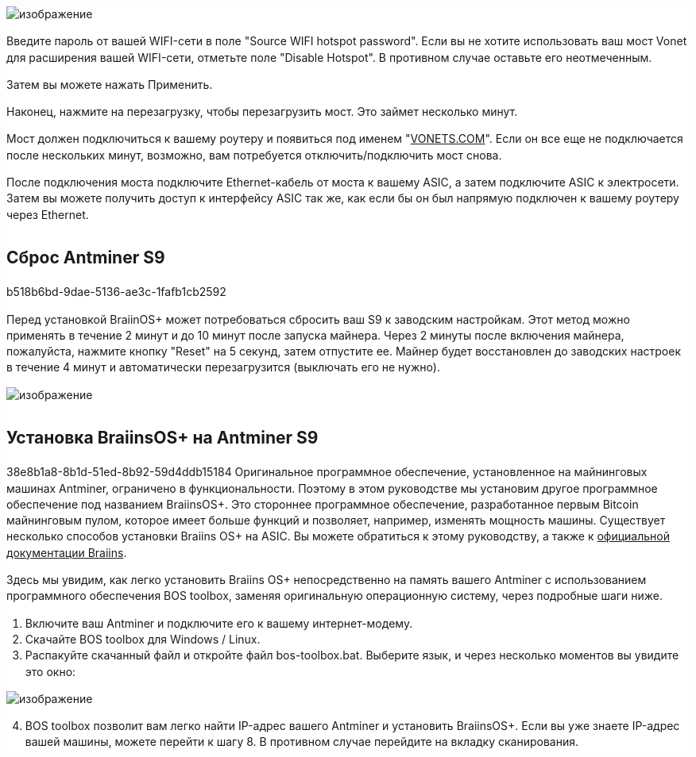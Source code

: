 ![изображение](assets/software/vonet4.webp)

Введите пароль от вашей WIFI-сети в поле "Source WIFI hotspot password". Если вы не хотите использовать ваш мост Vonet для расширения вашей WIFI-сети, отметьте поле "Disable Hotspot". В противном случае оставьте его неотмеченным.

Затем вы можете нажать Применить.

Наконец, нажмите на перезагрузку, чтобы перезагрузить мост. Это займет несколько минут.

Мост должен подключиться к вашему роутеру и появиться под именем "[VONETS.COM](http://vonets.com/)". Если он все еще не подключается после нескольких минут, возможно, вам потребуется отключить/подключить мост снова.

После подключения моста подключите Ethernet-кабель от моста к вашему ASIC, а затем подключите ASIC к электросети. Затем вы можете получить доступ к интерфейсу ASIC так же, как если бы он был напрямую подключен к вашему роутеру через Ethernet.

## Сброс Antminer S9

<chapterId>b518b6bd-9dae-5136-ae3c-1fafb1cb2592</chapterId>

Перед установкой BraiinOS+ может потребоваться сбросить ваш S9 к заводским настройкам.
Этот метод можно применять в течение 2 минут и до 10 минут после запуска майнера.
Через 2 минуты после включения майнера, пожалуйста, нажмите кнопку "Reset" на 5 секунд, затем отпустите ее. Майнер будет восстановлен до заводских настроек в течение 4 минут и автоматически перезагрузится (выключать его не нужно).

![изображение](assets/software/1.webp)

## Установка BraiinsOS+ на Antminer S9

<chapterId>38e8b1a8-8b1d-51ed-8b92-59d4ddb15184</chapterId>
Оригинальное программное обеспечение, установленное на майнинговых машинах Antminer, ограничено в функциональности. Поэтому в этом руководстве мы установим другое программное обеспечение под названием BraiinsOS+. Это стороннее программное обеспечение, разработанное первым Bitcoin майнинговым пулом, которое имеет больше функций и позволяет, например, изменять мощность машины.
Существует несколько способов установки Braiins OS+ на ASIC. Вы можете обратиться к этому руководству, а также к [официальной документации Braiins](https://academy.braiins.com/en/braiins-os/about/).

Здесь мы увидим, как легко установить Braiins OS+ непосредственно на память вашего Antminer с использованием программного обеспечения BOS toolbox, заменяя оригинальную операционную систему, через подробные шаги ниже.

1. Включите ваш Antminer и подключите его к вашему интернет-модему.
2. Скачайте BOS toolbox для Windows / Linux.
3. Распакуйте скачанный файл и откройте файл bos-toolbox.bat. Выберите язык, и через несколько моментов вы увидите это окно:

![изображение](assets/software/5.webp)

4. BOS toolbox позволит вам легко найти IP-адрес вашего Antminer и установить BraiinsOS+. Если вы уже знаете IP-адрес вашей машины, можете перейти к шагу 8. В противном случае перейдите на вкладку сканирования.

